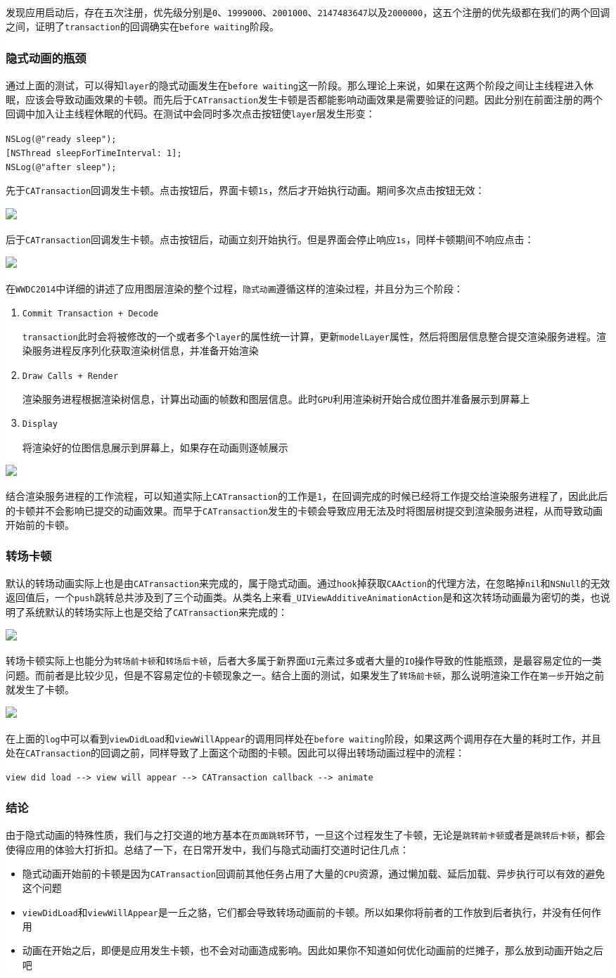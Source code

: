 发现应用启动后，存在五次注册，优先级分别是`0`、`1999000`、`2001000`、`2147483647`以及`2000000`，这五个注册的优先级都在我们的两个回调之间，证明了`transaction`的回调确实在`before waiting`阶段。

### 隐式动画的瓶颈
通过上面的测试，可以得知`layer`的隐式动画发生在`before waiting`这一阶段。那么理论上来说，如果在这两个阶段之间让主线程进入休眠，应该会导致动画效果的卡顿。而先后于`CATransaction`发生卡顿是否都能影响动画效果是需要验证的问题。因此分别在前面注册的两个回调中加入让主线程休眠的代码。在测试中会同时多次点击按钮使`layer`层发生形变：

    NSLog(@"ready sleep");
    [NSThread sleepForTimeInterval: 1];
    NSLog(@"after sleep");

先于`CATransaction`回调发生卡顿。点击按钮后，界面卡顿`1s`，然后才开始执行动画。期间多次点击按钮无效：
    
![](https://user-gold-cdn.xitu.io/2017/12/14/1605442638f5d612?w=797&h=555&f=gif&s=216874)

后于`CATransaction`回调发生卡顿。点击按钮后，动画立刻开始执行。但是界面会停止响应`1s`，同样卡顿期间不响应点击：

![](https://user-gold-cdn.xitu.io/2017/12/14/160544420010abd1?w=797&h=555&f=gif&s=189996)

在`WWDC2014`中详细的讲述了应用图层渲染的整个过程，`隐式动画`遵循这样的渲染过程，并且分为三个阶段：

1. `Commit Transaction + Decode`
  
    `transaction`此时会将被修改的一个或者多个`layer`的属性统一计算，更新`modelLayer`属性，然后将图层信息整合提交渲染服务进程。渲染服务进程反序列化获取渲染树信息，并准备开始渲染
    
2. `Draw Calls + Render`

    渲染服务进程根据渲染树信息，计算出动画的帧数和图层信息。此时`GPU`利用渲染树开始合成位图并准备展示到屏幕上

3. `Display`

    将渲染好的位图信息展示到屏幕上，如果存在动画则逐帧展示

![](https://user-gold-cdn.xitu.io/2017/12/14/1605448beb7fcc62?w=692&h=343&f=jpeg&s=30646)

结合渲染服务进程的工作流程，可以知道实际上`CATransaction`的工作是`1`，在回调完成的时候已经将工作提交给渲染服务进程了，因此此后的卡顿并不会影响已提交的动画效果。而早于`CATransaction`发生的卡顿会导致应用无法及时将图层树提交到渲染服务进程，从而导致动画开始前的卡顿。

### 转场卡顿
默认的转场动画实际上也是由`CATransaction`来完成的，属于隐式动画。通过`hook`掉获取`CAAction`的代理方法，在忽略掉`nil`和`NSNull`的无效返回值后，一个`push`跳转总共涉及到了三个动画类。从类名上来看`_UIViewAdditiveAnimationAction`是和这次转场动画最为密切的类，也说明了系统默认的转场实际上也是交给了`CATransaction`来完成的：

![](https://user-gold-cdn.xitu.io/2017/12/14/1605454ade3f7076?w=1064&h=420&f=jpeg&s=158932)

转场卡顿实际上也能分为`转场前卡顿`和`转场后卡顿`，后者大多属于新界面`UI`元素过多或者大量的`IO`操作导致的性能瓶颈，是最容易定位的一类问题。而前者是比较少见，但是不容易定位的卡顿现象之一。结合上面的测试，如果发生了`转场前卡顿`，那么说明渲染工作在`第一步`开始之前就发生了卡顿。

![](https://user-gold-cdn.xitu.io/2017/12/14/160545e83e4fb6be?w=269&h=555&f=gif&s=33643)

在上面的`log`中可以看到`viewDidLoad`和`viewWillAppear`的调用同样处在`before waiting`阶段，如果这两个调用存在大量的耗时工作，并且处在`CATransaction`的回调之前，同样导致了上面这个动图的卡顿。因此可以得出转场动画过程中的流程：

    view did load --> view will appear --> CATransaction callback --> animate

### 结论
由于隐式动画的特殊性质，我们与之打交道的地方基本在`页面跳转`环节，一旦这个过程发生了卡顿，无论是`跳转前卡顿`或者是`跳转后卡顿`，都会使得应用的体验大打折扣。总结了一下，在日常开发中，我们与隐式动画打交道时记住几点：

- 隐式动画开始前的卡顿是因为`CATransaction`回调前其他任务占用了大量的`CPU`资源，通过懒加载、延后加载、异步执行可以有效的避免这个问题

- `viewDidLoad`和`viewWillAppear`是一丘之貉，它们都会导致转场动画前的卡顿。所以如果你将前者的工作放到后者执行，并没有任何作用

- 动画在开始之后，即便是应用发生卡顿，也不会对动画造成影响。因此如果你不知道如何优化动画前的烂摊子，那么放到动画开始之后吧

